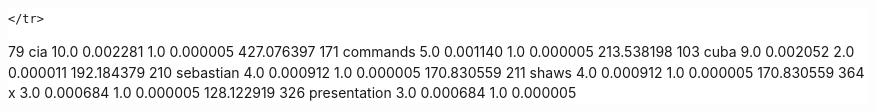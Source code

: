     </tr>
  </thead>
  <tbody>
    <tr>
      <th>79</th>
      <td>cia</td>
      <td>10.0</td>
      <td>0.002281</td>
      <td>1.0</td>
      <td>0.000005</td>
      <td>427.076397</td>
    </tr>
    <tr>
      <th>171</th>
      <td>commands</td>
      <td>5.0</td>
      <td>0.001140</td>
      <td>1.0</td>
      <td>0.000005</td>
      <td>213.538198</td>
    </tr>
    <tr>
      <th>103</th>
      <td>cuba</td>
      <td>9.0</td>
      <td>0.002052</td>
      <td>2.0</td>
      <td>0.000011</td>
      <td>192.184379</td>
    </tr>
    <tr>
      <th>210</th>
      <td>sebastian</td>
      <td>4.0</td>
      <td>0.000912</td>
      <td>1.0</td>
      <td>0.000005</td>
      <td>170.830559</td>
    </tr>
    <tr>
      <th>211</th>
      <td>shaws</td>
      <td>4.0</td>
      <td>0.000912</td>
      <td>1.0</td>
      <td>0.000005</td>
      <td>170.830559</td>
    </tr>
    <tr>
      <th>364</th>
      <td>x</td>
      <td>3.0</td>
      <td>0.000684</td>
      <td>1.0</td>
      <td>0.000005</td>
      <td>128.122919</td>
    </tr>
    <tr>
      <th>326</th>
      <td>presentation</td>
      <td>3.0</td>
      <td>0.000684</td>
      <td>1.0</td>
      <td>0.000005</td>